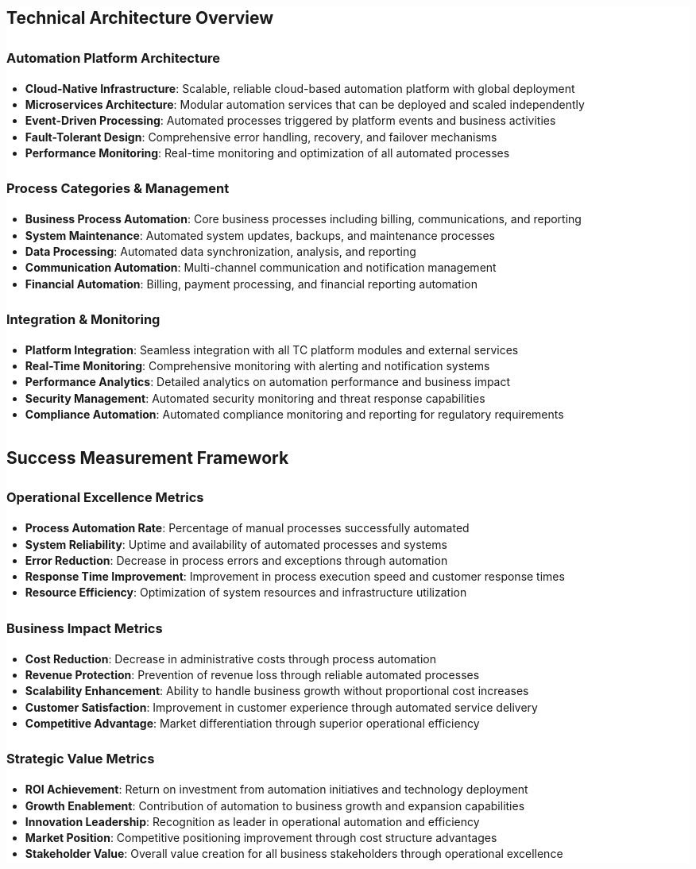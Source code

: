 ## Technical Architecture Overview

### Automation Platform Architecture
- **Cloud-Native Infrastructure**: Scalable, reliable cloud-based automation platform with global deployment
- **Microservices Architecture**: Modular automation services that can be deployed and scaled independently
- **Event-Driven Processing**: Automated processes triggered by platform events and business activities
- **Fault-Tolerant Design**: Comprehensive error handling, recovery, and failover mechanisms
- **Performance Monitoring**: Real-time monitoring and optimization of all automated processes

### Process Categories & Management
- **Business Process Automation**: Core business processes including billing, communications, and reporting
- **System Maintenance**: Automated system updates, backups, and maintenance processes
- **Data Processing**: Automated data synchronization, analysis, and reporting
- **Communication Automation**: Multi-channel communication and notification management
- **Financial Automation**: Billing, payment processing, and financial reporting automation

### Integration & Monitoring
- **Platform Integration**: Seamless integration with all TC platform modules and external services
- **Real-Time Monitoring**: Comprehensive monitoring with alerting and notification systems
- **Performance Analytics**: Detailed analytics on automation performance and business impact
- **Security Management**: Automated security monitoring and threat response capabilities
- **Compliance Automation**: Automated compliance monitoring and reporting for regulatory requirements

## Success Measurement Framework

### Operational Excellence Metrics
- **Process Automation Rate**: Percentage of manual processes successfully automated
- **System Reliability**: Uptime and availability of automated processes and systems
- **Error Reduction**: Decrease in process errors and exceptions through automation
- **Response Time Improvement**: Improvement in process execution speed and customer response times
- **Resource Efficiency**: Optimization of system resources and infrastructure utilization

### Business Impact Metrics
- **Cost Reduction**: Decrease in administrative costs through process automation
- **Revenue Protection**: Prevention of revenue loss through reliable automated processes
- **Scalability Enhancement**: Ability to handle business growth without proportional cost increases
- **Customer Satisfaction**: Improvement in customer experience through automated service delivery
- **Competitive Advantage**: Market differentiation through superior operational efficiency

### Strategic Value Metrics
- **ROI Achievement**: Return on investment from automation initiatives and technology deployment
- **Growth Enablement**: Contribution of automation to business growth and expansion capabilities
- **Innovation Leadership**: Recognition as leader in operational automation and efficiency
- **Market Position**: Competitive positioning improvement through cost structure advantages
- **Stakeholder Value**: Overall value creation for all business stakeholders through operational excellence
